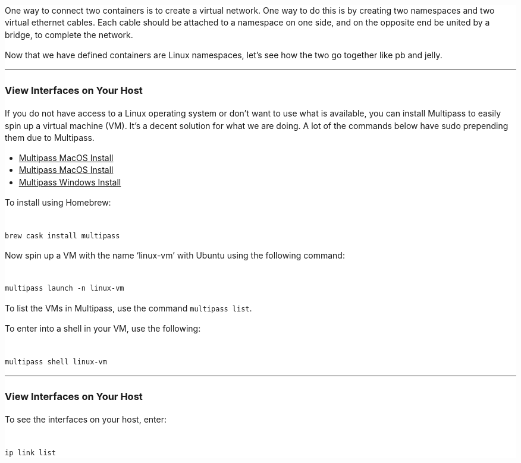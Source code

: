 One way to connect two containers is to create a virtual network. One way to do this is by creating two namespaces and two virtual ethernet cables. Each cable should be attached to a namespace on one side, and on the opposite end be united by a bridge, to complete the network.   

Now that we have defined containers are Linux namespaces, let’s see how the two  go together like pb and jelly.

---


### View Interfaces on Your Host

If you do not have access to a Linux operating system or don’t want to use what is available, you can install Multipass to easily spin up a virtual machine (VM). It’s a decent solution for what we are doing. A lot of the commands below have sudo prepending them due to Multipass.



*   [Multipass MacOS Install]([https://multipass.run/docs/installing-on-macos](https://multipass.run/docs/installing-on-macos))
*   [Multipass MacOS Install]([https://multipass.run/docs/installing-on-linux](https://multipass.run/docs/installing-on-linux))
*   [Multipass Windows Install]([https://multipass.run/docs/installing-on-windows](https://multipass.run/docs/installing-on-windows))

To install using Homebrew:

```

brew cask install multipass

```

Now spin up a VM with the name ‘linux-vm’ with Ubuntu using the following command:

```

multipass launch -n linux-vm

```

To list the VMs in Multipass, use the command `multipass list`.

To enter into a shell in your VM, use the following:

```

multipass shell linux-vm

```

---


### View Interfaces on Your Host

To see the interfaces on your host, enter:

```

ip link list

```
